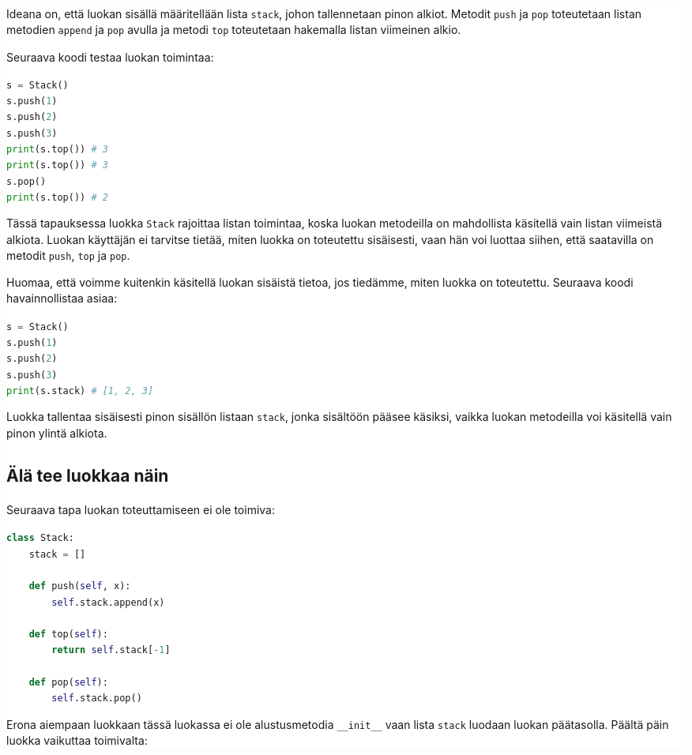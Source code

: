 Ideana on, että luokan sisällä määritellään lista `stack`, johon tallennetaan pinon alkiot. Metodit `push` ja `pop` toteutetaan listan metodien `append` ja `pop` avulla ja metodi `top` toteutetaan hakemalla listan viimeinen alkio.

Seuraava koodi testaa luokan toimintaa:

```python
s = Stack()
s.push(1)
s.push(2)
s.push(3)
print(s.top()) # 3
print(s.top()) # 3
s.pop()
print(s.top()) # 2
```

Tässä tapauksessa luokka `Stack` rajoittaa listan toimintaa, koska luokan metodeilla on mahdollista käsitellä vain listan viimeistä alkiota. Luokan käyttäjän ei tarvitse tietää, miten luokka on toteutettu sisäisesti, vaan hän voi luottaa siihen, että saatavilla on metodit `push`, `top` ja `pop`.

Huomaa, että voimme kuitenkin käsitellä luokan sisäistä tietoa, jos tiedämme, miten luokka on toteutettu. Seuraava koodi havainnollistaa asiaa:

```python
s = Stack()
s.push(1)
s.push(2)
s.push(3)
print(s.stack) # [1, 2, 3]
```

Luokka tallentaa sisäisesti pinon sisällön listaan `stack`, jonka sisältöön pääsee käsiksi, vaikka luokan metodeilla voi käsitellä vain pinon ylintä alkiota.

## Älä tee luokkaa näin

Seuraava tapa luokan toteuttamiseen ei ole toimiva:

```python
class Stack:
    stack = []

    def push(self, x):
        self.stack.append(x)

    def top(self):
        return self.stack[-1]

    def pop(self):
        self.stack.pop()
```

Erona aiempaan luokkaan tässä luokassa ei ole alustusmetodia `__init__` vaan lista `stack` luodaan luokan päätasolla. Päältä päin luokka vaikuttaa toimivalta:
